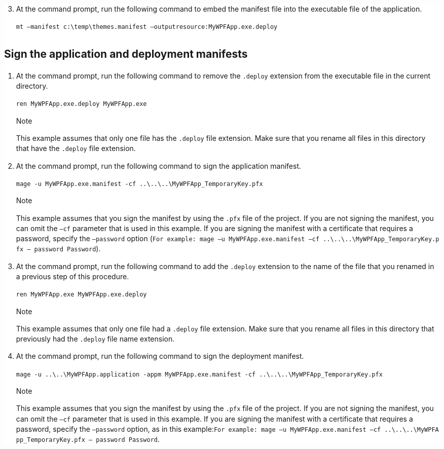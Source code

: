 3.  At the command prompt, run the following command to embed the manifest file into the executable file of the application.  
  
    ```  
    mt –manifest c:\temp\themes.manifest –outputresource:MyWPFApp.exe.deploy  
    ```  
  
##  <a name="BKMK_signappdeplyman"></a> Sign the application and deployment manifests  
  
1.  At the command prompt, run the following command to remove the `.deploy` extension from the executable file in the current directory.  
  
    ```  
    ren MyWPFApp.exe.deploy MyWPFApp.exe  
    ```  
  
    > [!NOTE]
    >  This example assumes that only one file has the `.deploy` file extension. Make sure that you rename all files in this directory that have the `.deploy` file extension.  
  
2.  At the command prompt, run the following command to sign the application manifest.  
  
    ```  
    mage -u MyWPFApp.exe.manifest -cf ..\..\..\MyWPFApp_TemporaryKey.pfx  
    ```  
  
    > [!NOTE]
    >  This example assumes that you sign the manifest by using the `.pfx` file of the project. If you are not signing the manifest, you can omit the `–cf` parameter that is used in this example. If you are signing the manifest with a certificate that requires a password, specify the `–password` option (`For example: mage –u MyWPFApp.exe.manifest –cf ..\..\..\MyWPFApp_TemporaryKey.pfx – password Password`).  
  
3.  At the command prompt, run the following command to add the `.deploy` extension to the name of the file that you renamed in a previous step of this procedure.  
  
    ```  
    ren MyWPFApp.exe MyWPFApp.exe.deploy  
    ```  
  
    > [!NOTE]
    >  This example assumes that only one file had a `.deploy` file extension. Make sure that you rename all files in this directory that previously had the `.deploy` file name extension.  
  
4.  At the command prompt, run the following command to sign the deployment manifest.  
  
    ```  
    mage -u ..\..\MyWPFApp.application -appm MyWPFApp.exe.manifest -cf ..\..\..\MyWPFApp_TemporaryKey.pfx  
    ```  
  
    > [!NOTE]
    >  This example assumes that you sign the manifest by using the `.pfx` file of the project. If you are not signing the manifest, you can omit the `–cf` parameter that is used in this example. If you are signing the manifest with a certificate that requires a password, specify the `–password` option, as in this example:`For example: mage –u MyWPFApp.exe.manifest –cf ..\..\..\MyWPFApp_TemporaryKey.pfx – password Password`.  
  